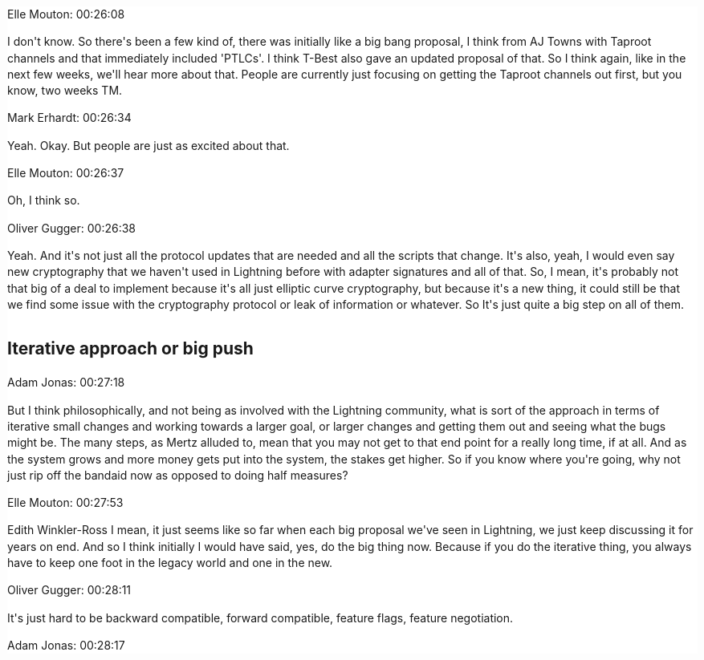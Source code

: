 Elle Mouton: 00:26:08

I don't know.
So there's been a few kind of, there was initially like a big bang proposal, I think from AJ Towns with Taproot channels and that immediately included 'PTLCs'. I think T-Best also gave an updated proposal of that.
So I think again, like in the next few weeks, we'll hear more about that.
People are currently just focusing on getting the Taproot channels out first, but you know, two weeks TM.

Mark Erhardt: 00:26:34

Yeah.
Okay.
But people are just as excited about that.

Elle Mouton: 00:26:37

Oh, I think so.

Oliver Gugger: 00:26:38

Yeah.
And it's not just all the protocol updates that are needed and all the scripts that change.
It's also, yeah, I would even say new cryptography that we haven't used in Lightning before with adapter signatures and all of that.
So, I mean, it's probably not that big of a deal to implement because it's all just elliptic curve cryptography, but because it's a new thing, it could still be that we find some issue with the cryptography protocol or leak of information or whatever.
So It's just quite a big step on all of them.

## Iterative approach or big push

Adam Jonas: 00:27:18

But I think philosophically, and not being as involved with the Lightning community, what is sort of the approach in terms of iterative small changes and working towards a larger goal, or larger changes and getting them out and seeing what the bugs might be.
The many steps, as Mertz alluded to, mean that you may not get to that end point for a really long time, if at all.
And as the system grows and more money gets put into the system, the stakes get higher.
So if you know where you're going, why not just rip off the bandaid now as opposed to doing half measures?

Elle Mouton: 00:27:53

Edith Winkler-Ross I mean, it just seems like so far when each big proposal we've seen in Lightning, we just keep discussing it for years on end.
And so I think initially I would have said, yes, do the big thing now.
Because if you do the iterative thing, you always have to keep one foot in the legacy world and one in the new.

Oliver Gugger: 00:28:11

It's just hard to be backward compatible, forward compatible, feature flags, feature negotiation.

Adam Jonas: 00:28:17
